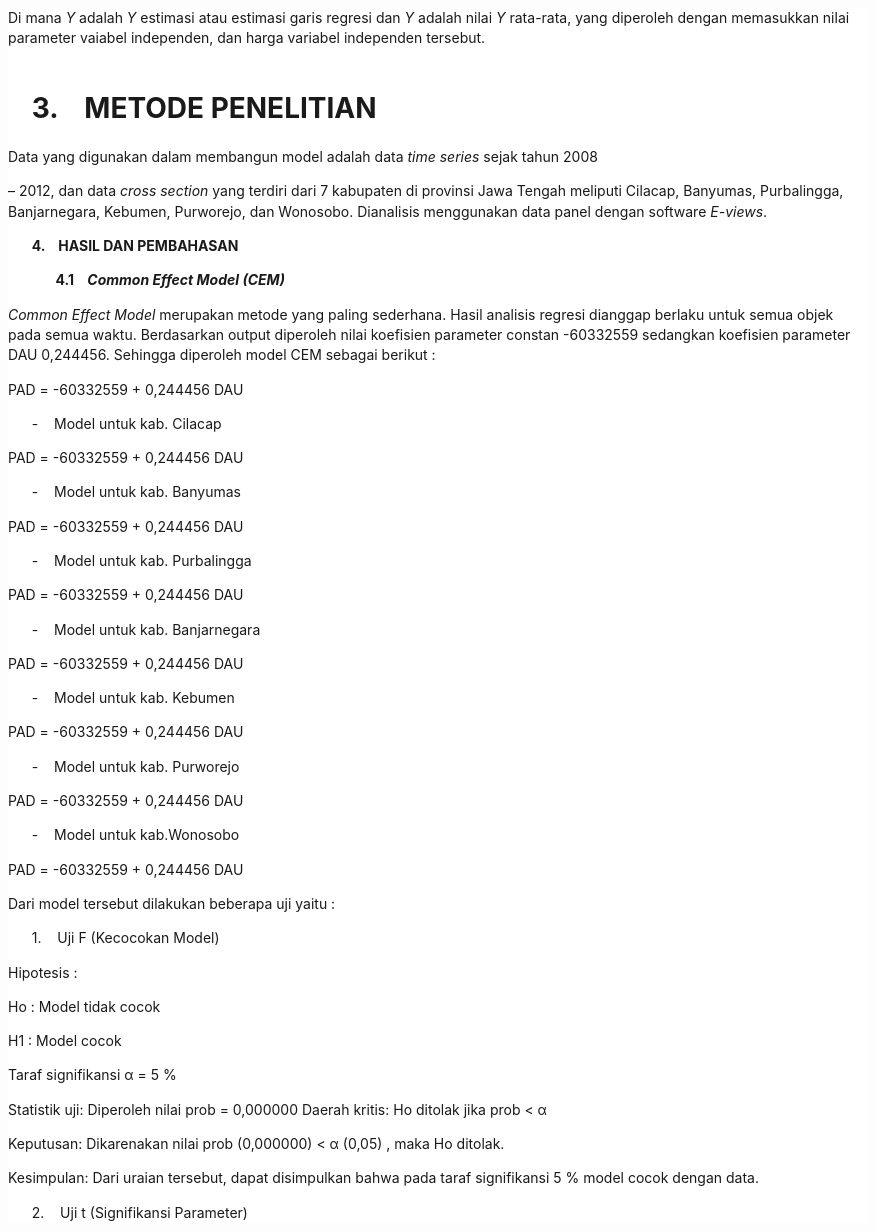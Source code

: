 <p><span class="font9">Di mana </span><span class="font9" style="font-style:italic;">Y</span><span class="font9"> adalah </span><span class="font9" style="font-style:italic;">Y</span><span class="font9"> estimasi atau estimasi garis regresi dan </span><span class="font9" style="font-style:italic;">Y</span><span class="font9"> adalah nilai </span><span class="font9" style="font-style:italic;">Y</span><span class="font9"> rata-rata, yang diperoleh dengan memasukkan nilai parameter vaiabel independen, dan harga variabel independen tersebut.</span></p>
<ul style="list-style:none;"><li>
<h1><a name="bookmark12"></a><span class="font9" style="font-weight:bold;"><a name="bookmark13"></a>3. &nbsp;&nbsp;&nbsp;METODE PENELITIAN</span></h1></li></ul>
<p><span class="font9">Data yang digunakan dalam membangun model adalah data </span><span class="font9" style="font-style:italic;">time series</span><span class="font9"> sejak tahun 2008</span></p>
<p><span class="font9">– 2012, dan data </span><span class="font9" style="font-style:italic;">cross section</span><span class="font9"> yang terdiri dari 7 kabupaten di provinsi Jawa Tengah meliputi Cilacap, Banyumas, Purbalingga, Banjarnegara, Kebumen, Purworejo, dan Wonosobo. Dianalisis menggunakan data panel dengan software </span><span class="font9" style="font-style:italic;">E-views</span><span class="font9">.</span></p>
<ul style="list-style:none;"><li>
<p><span class="font9" style="font-weight:bold;">4. &nbsp;&nbsp;&nbsp;HASIL DAN PEMBAHASAN</span></p>
<ul style="list-style:none;">
<li>
<p><span class="font9" style="font-weight:bold;">4.1</span><span class="font9" style="font-weight:bold;font-style:italic;"> &nbsp;&nbsp;&nbsp;Common Effect Model (CEM)</span></p></li></ul></li></ul>
<p><span class="font9" style="font-style:italic;">Common Effect Model</span><span class="font9"> merupakan metode yang paling sederhana. Hasil analisis regresi dianggap berlaku untuk semua objek pada semua waktu. Berdasarkan output diperoleh nilai koefisien parameter constan -60332559 sedangkan koefisien parameter DAU 0,244456. Sehingga diperoleh model CEM sebagai berikut :</span></p>
<p><span class="font9">PAD = -60332559 + 0,244456 DAU</span></p>
<ul style="list-style:none;"><li>
<p><span class="font9">- &nbsp;&nbsp;&nbsp;Model untuk kab. Cilacap</span></p></li></ul>
<p><span class="font9">PAD = -60332559 + 0,244456 DAU</span></p>
<ul style="list-style:none;"><li>
<p><span class="font9">- &nbsp;&nbsp;&nbsp;Model untuk kab. Banyumas</span></p></li></ul>
<p><span class="font9">PAD = -60332559 + 0,244456 DAU</span></p>
<ul style="list-style:none;"><li>
<p><span class="font9">- &nbsp;&nbsp;&nbsp;Model untuk kab. Purbalingga</span></p></li></ul>
<p><span class="font9">PAD = -60332559 + 0,244456 DAU</span></p>
<ul style="list-style:none;"><li>
<p><span class="font9">- &nbsp;&nbsp;&nbsp;Model untuk kab. Banjarnegara</span></p></li></ul>
<p><span class="font9">PAD = -60332559 + 0,244456 DAU</span></p>
<ul style="list-style:none;"><li>
<p><span class="font9">- &nbsp;&nbsp;&nbsp;Model untuk kab. Kebumen</span></p></li></ul>
<p><span class="font9">PAD = -60332559 + 0,244456 DAU</span></p>
<ul style="list-style:none;"><li>
<p><span class="font9">- &nbsp;&nbsp;&nbsp;Model untuk kab. Purworejo</span></p></li></ul>
<p><span class="font9">PAD = -60332559 + 0,244456 DAU</span></p>
<ul style="list-style:none;"><li>
<p><span class="font9">- &nbsp;&nbsp;&nbsp;Model untuk kab.Wonosobo</span></p></li></ul>
<p><span class="font9">PAD = -60332559 + 0,244456 DAU</span></p>
<p><span class="font9">Dari model tersebut dilakukan beberapa uji yaitu :</span></p>
<ul style="list-style:none;"><li>
<p><span class="font9">1. &nbsp;&nbsp;&nbsp;Uji F (Kecocokan Model)</span></p></li></ul>
<p><span class="font9">Hipotesis :</span></p>
<p><span class="font9">Ho : Model tidak cocok</span></p>
<p><span class="font9">H1 : Model cocok</span></p>
<p><span class="font9">Taraf signifikansi α = 5 %</span></p>
<p><span class="font9">Statistik uji: Diperoleh nilai prob = 0,000000 Daerah kritis: Ho ditolak jika prob &lt;&nbsp;α</span></p>
<p><span class="font9">Keputusan: Dikarenakan nilai prob (0,000000) &lt;&nbsp;α (0,05) , maka Ho ditolak.</span></p>
<p><span class="font9">Kesimpulan: Dari uraian tersebut, dapat disimpulkan bahwa pada taraf signifikansi 5 % model cocok dengan data.</span></p>
<ul style="list-style:none;"><li>
<p><span class="font9">2. &nbsp;&nbsp;&nbsp;Uji t (Signifikansi Parameter)</span></p></li></ul>